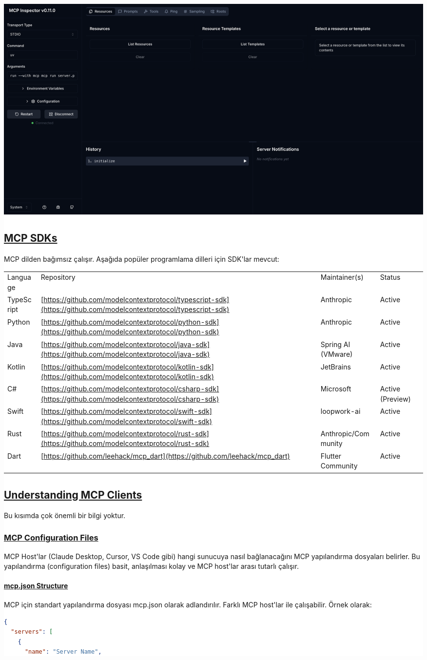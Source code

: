 ![8 numaralı görsel](8.png)  
## [MCP SDKs](https://huggingface.co/learn/mcp-course/unit1/sdk?server-implementation=python#mcp-sdks)
MCP dilden bağımsız çalışır. Aşağıda popüler programlama dilleri için SDK'lar mevcut:

|   |   |   |   |
|---|---|---|---|
|Language|Repository|Maintainer(s)|Status|
|TypeScript|[https://github.com/modelcontextprotocol/typescript-sdk](https://github.com/modelcontextprotocol/typescript-sdk)|Anthropic|Active|
|Python|[https://github.com/modelcontextprotocol/python-sdk](https://github.com/modelcontextprotocol/python-sdk)|Anthropic|Active|
|Java|[https://github.com/modelcontextprotocol/java-sdk](https://github.com/modelcontextprotocol/java-sdk)|Spring AI (VMware)|Active|
|Kotlin|[https://github.com/modelcontextprotocol/kotlin-sdk](https://github.com/modelcontextprotocol/kotlin-sdk)|JetBrains|Active|
|C#|[https://github.com/modelcontextprotocol/csharp-sdk](https://github.com/modelcontextprotocol/csharp-sdk)|Microsoft|Active (Preview)|
|Swift|[https://github.com/modelcontextprotocol/swift-sdk](https://github.com/modelcontextprotocol/swift-sdk)|loopwork-ai|Active|
|Rust|[https://github.com/modelcontextprotocol/rust-sdk](https://github.com/modelcontextprotocol/rust-sdk)|Anthropic/Community|Active|
|Dart|[https://github.com/leehack/mcp_dart](https://github.com/leehack/mcp_dart)|Flutter Community|Active|
## [Understanding MCP Clients](https://huggingface.co/learn/mcp-course/unit1/mcp-clients#understanding-mcp-clients)
Bu kısımda çok önemli bir bilgi yoktur.
### [MCP Configuration Files](https://huggingface.co/learn/mcp-course/unit1/mcp-clients#mcp-configuration-files)
MCP Host'lar (Claude Desktop, Cursor, VS Code gibi) hangi sunucuya nasıl bağlanacağını MCP yapılandırma dosyaları belirler. Bu yapılandırma (configuration files) basit, anlaşılması kolay ve MCP host'lar arası tutarlı çalışır.
#### [mcp.json Structure](https://huggingface.co/learn/mcp-course/unit1/mcp-clients#mcpjson-structure)
MCP için standart yapılandırma dosyası mcp.json olarak adlandırılır. Farklı MCP host'lar ile çalışabilir. Örnek olarak:
```JSON
{
  "servers": [
    {
      "name": "Server Name",
```